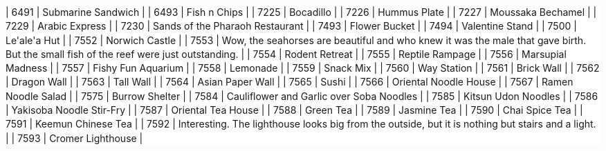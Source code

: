 | 6491 | Submarine Sandwich |
| 6493 | Fish n Chips |
| 7225 | Bocadillo |
| 7226 | Hummus Plate |
| 7227 | Moussaka Bechamel |
| 7229 | Arabic Express |
| 7230 | Sands of the Pharaoh Restaurant |
| 7493 | Flower Bucket |
| 7494 | Valentine Stand |
| 7500 | Le'ale'a Hut |
| 7552 | Norwich Castle |
| 7553 | Wow, the seahorses are beautiful and who knew it was the male that gave birth. But the small fish of the reef were just outstanding. |
| 7554 | Rodent Retreat |
| 7555 | Reptile Rampage |
| 7556 | Marsupial Madness |
| 7557 | Fishy Fun Aquarium |
| 7558 | Lemonade |
| 7559 | Snack Mix |
| 7560 | Way Station |
| 7561 | Brick Wall |
| 7562 | Dragon Wall |
| 7563 | Tall Wall |
| 7564 | Asian Paper Wall |
| 7565 | Sushi |
| 7566 | Oriental Noodle House |
| 7567 | Ramen Noodle Salad |
| 7575 | Burrow Shelter |
| 7584 | Cauliflower and Garlic over Soba Noodles |
| 7585 | Kitsun Udon Noodles |
| 7586 | Yakisoba Noodle Stir-Fry |
| 7587 | Oriental Tea House |
| 7588 | Green Tea |
| 7589 | Jasmine Tea |
| 7590 | Chai Spice Tea |
| 7591 | Keemun Chinese Tea |
| 7592 | Interesting. The lighthouse looks big from the outside, but it is nothing but stairs and a light. |
| 7593 | Cromer Lighthouse |